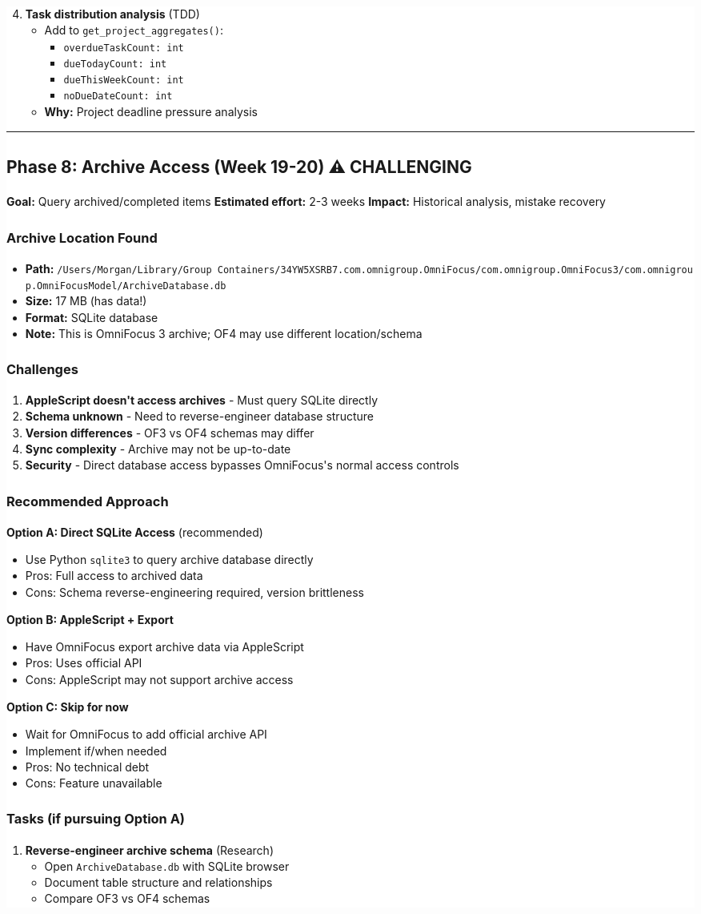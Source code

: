 4. **Task distribution analysis** (TDD)
   - Add to `get_project_aggregates()`:
     - `overdueTaskCount: int`
     - `dueTodayCount: int`
     - `dueThisWeekCount: int`
     - `noDueDateCount: int`
   - **Why:** Project deadline pressure analysis

---

## Phase 8: Archive Access (Week 19-20) ⚠️ CHALLENGING

**Goal:** Query archived/completed items
**Estimated effort:** 2-3 weeks
**Impact:** Historical analysis, mistake recovery

### Archive Location Found

- **Path:** `/Users/Morgan/Library/Group Containers/34YW5XSRB7.com.omnigroup.OmniFocus/com.omnigroup.OmniFocus3/com.omnigroup.OmniFocusModel/ArchiveDatabase.db`
- **Size:** 17 MB (has data!)
- **Format:** SQLite database
- **Note:** This is OmniFocus 3 archive; OF4 may use different location/schema

### Challenges

1. **AppleScript doesn't access archives** - Must query SQLite directly
2. **Schema unknown** - Need to reverse-engineer database structure
3. **Version differences** - OF3 vs OF4 schemas may differ
4. **Sync complexity** - Archive may not be up-to-date
5. **Security** - Direct database access bypasses OmniFocus's normal access controls

### Recommended Approach

**Option A: Direct SQLite Access** (recommended)
- Use Python `sqlite3` to query archive database directly
- Pros: Full access to archived data
- Cons: Schema reverse-engineering required, version brittleness

**Option B: AppleScript + Export**
- Have OmniFocus export archive data via AppleScript
- Pros: Uses official API
- Cons: AppleScript may not support archive access

**Option C: Skip for now**
- Wait for OmniFocus to add official archive API
- Implement if/when needed
- Pros: No technical debt
- Cons: Feature unavailable

### Tasks (if pursuing Option A)

1. **Reverse-engineer archive schema** (Research)
   - Open `ArchiveDatabase.db` with SQLite browser
   - Document table structure and relationships
   - Compare OF3 vs OF4 schemas
